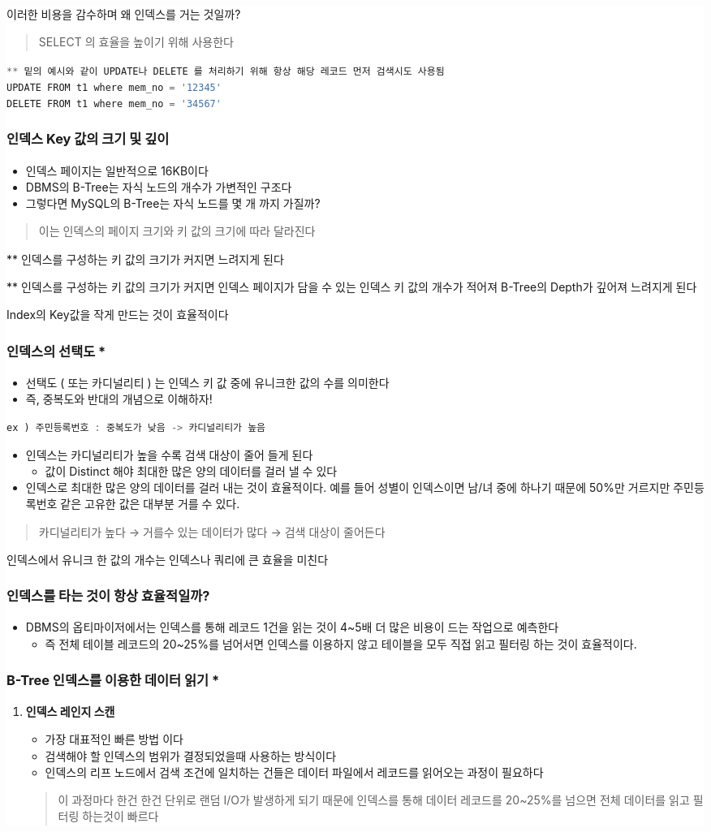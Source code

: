 이러한 비용을 감수하며 왜 인덱스를 거는 것일까?

> SELECT 의 효율을 높이기 위해 사용한다

```jsx
** 밑의 예시와 같이 UPDATE나 DELETE 를 처리하기 위해 항상 해당 레코드 먼저 검색시도 사용됨
UPDATE FROM t1 where mem_no = '12345'
DELETE FROM t1 where mem_no = '34567'
```

### 인덱스 Key 값의 크기 및 깊이

- 인덱스 페이지는 일반적으로 16KB이다
- DBMS의 B-Tree는 자식 노드의 개수가 가변적인 구조다
- 그렇다면 MySQL의 B-Tree는 자식 노드를 몇 개 까지 가질까?

> 이는 인덱스의 페이지 크기와 키 값의 크기에 따라 달라진다

** 인덱스를 구성하는 키 값의 크기가 커지면 느려지게 된다

** 인덱스를 구성하는 키 값의 크기가 커지면 인덱스 페이지가 담을 수 있는 인덱스 키 값의 개수가 적어져 B-Tree의 Depth가 깊어져 느려지게 된다

Index의 Key값을 작게 만드는 것이 효율적이다

### 인덱스의 선택도 *

- 선택도 ( 또는 카디널리티 ) 는 인덱스 키 값 중에 유니크한 값의 수를 의미한다
- 즉, 중복도와 반대의 개념으로 이해하자!

```jsx
ex ) 주민등록번호 : 중복도가 낮음 -> 카디널리티가 높음
```

- 인덱스는 카디널리티가 높을 수록 검색 대상이 줄어 들게 된다
    - 값이 Distinct 해야 최대한 많은 양의 데이터를 걸러 낼 수 있다
- 인덱스로 최대한 많은 양의 데이터를 걸러 내는 것이 효율적이다.  예를 들어 성별이 인덱스이면 남/녀 중에 하나기 때문에 50%만 거르지만 주민등록번호 같은 고유한 값은 대부분 거를 수 있다.

> 카디널리티가 높다 → 거를수 있는 데이터가 많다 → 검색 대상이 줄어든다

인덱스에서 유니크 한 값의 개수는 인덱스나 쿼리에 큰 효율을 미친다

### 인덱스를 타는 것이 항상 효율적일까?

- DBMS의 옵티마이저에서는 인덱스를 통해 레코드 1건을 읽는 것이 4~5배 더 많은 비용이 드는 작업으로 예측한다
    - 즉 전체 테이블 레코드의 20~25%를 넘어서면 인덱스를 이용하지 않고 테이블을 모두 직접 읽고 필터링 하는 것이 효율적이다.

### B-Tree 인덱스를 이용한 데이터 읽기 *

1. **인덱스 레인지 스캔**
    - 가장 대표적인 빠른 방법 이다
    - 검색해야 할 인덱스의 범위가 결정되었을때 사용하는 방식이다
    - 인덱스의 리프 노드에서 검색 조건에 일치하는 건들은 데이터 파일에서 레코드를 읽어오는
    과정이 필요하다

    > 이 과정마다 한건 한건 단위로 랜덤 I/O가 발생하게 되기 때문에 인덱스를 통해 데이터 레코드를 20~25%를 넘으면 전체 데이터를 읽고 필터링 하는것이 빠르다
